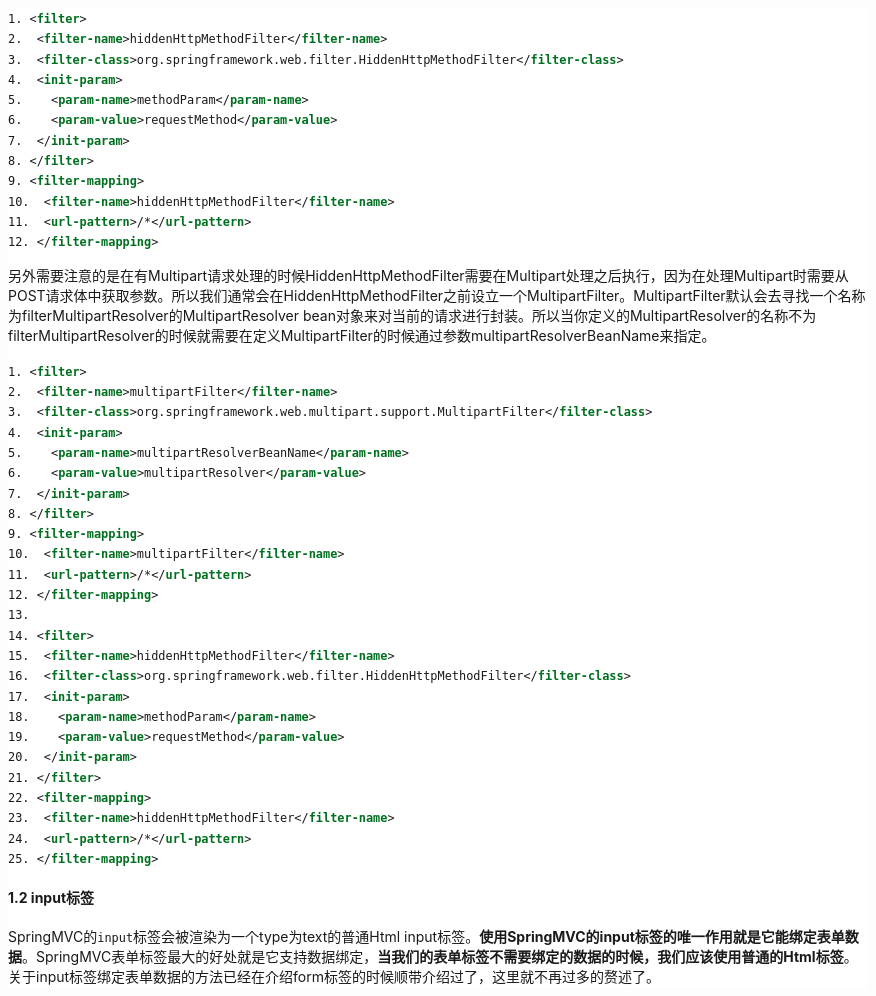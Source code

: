 ```xml
1. <filter> 
2.  <filter-name>hiddenHttpMethodFilter</filter-name> 
3.  <filter-class>org.springframework.web.filter.HiddenHttpMethodFilter</filter-class> 
4.  <init-param> 
5.    <param-name>methodParam</param-name> 
6.    <param-value>requestMethod</param-value> 
7.  </init-param> 
8. </filter> 
9. <filter-mapping> 
10.  <filter-name>hiddenHttpMethodFilter</filter-name> 
11.  <url-pattern>/*</url-pattern> 
12. </filter-mapping> 
```


另外需要注意的是在有Multipart请求处理的时候HiddenHttpMethodFilter需要在Multipart处理之后执行，因为在处理Multipart时需要从POST请求体中获取参数。所以我们通常会在HiddenHttpMethodFilter之前设立一个MultipartFilter。MultipartFilter默认会去寻找一个名称为filterMultipartResolver的MultipartResolver bean对象来对当前的请求进行封装。所以当你定义的MultipartResolver的名称不为filterMultipartResolver的时候就需要在定义MultipartFilter的时候通过参数multipartResolverBeanName来指定。

```xml
1. <filter> 
2.  <filter-name>multipartFilter</filter-name> 
3.  <filter-class>org.springframework.web.multipart.support.MultipartFilter</filter-class> 
4.  <init-param> 
5.    <param-name>multipartResolverBeanName</param-name> 
6.    <param-value>multipartResolver</param-value> 
7.  </init-param> 
8. </filter> 
9. <filter-mapping> 
10.  <filter-name>multipartFilter</filter-name> 
11.  <url-pattern>/*</url-pattern> 
12. </filter-mapping> 
13.  
14. <filter> 
15.  <filter-name>hiddenHttpMethodFilter</filter-name> 
16.  <filter-class>org.springframework.web.filter.HiddenHttpMethodFilter</filter-class> 
17.  <init-param> 
18.    <param-name>methodParam</param-name> 
19.    <param-value>requestMethod</param-value> 
20.  </init-param> 
21. </filter> 
22. <filter-mapping> 
23.  <filter-name>hiddenHttpMethodFilter</filter-name> 
24.  <url-pattern>/*</url-pattern> 
25. </filter-mapping> 
```



#### 1.2   input标签

SpringMVC的`input`标签会被渲染为一个type为text的普通Html input标签。**使用SpringMVC的input标签的唯一作用就是它能绑定表单数据**。SpringMVC表单标签最大的好处就是它支持数据绑定，**当我们的表单标签不需要绑定的数据的时候，我们应该使用普通的Html标签**。关于input标签绑定表单数据的方法已经在介绍form标签的时候顺带介绍过了，这里就不再过多的赘述了。
